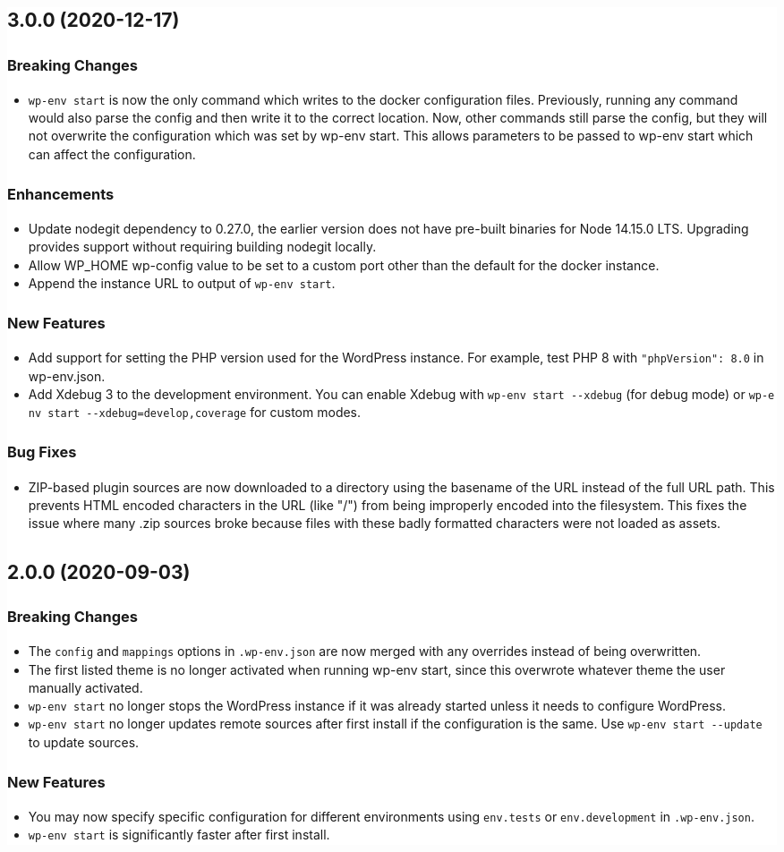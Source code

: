 ## 3.0.0 (2020-12-17)

### Breaking Changes

-   `wp-env start` is now the only command which writes to the docker configuration files. Previously, running any command would also parse the config and then write it to the correct location. Now, other commands still parse the config, but they will not overwrite the configuration which was set by wp-env start. This allows parameters to be passed to wp-env start which can affect the configuration.

### Enhancements

-   Update nodegit dependency to 0.27.0, the earlier version does not have pre-built binaries for Node 14.15.0 LTS. Upgrading provides support without requiring building nodegit locally.
-   Allow WP_HOME wp-config value to be set to a custom port other than the default for the docker instance.
-   Append the instance URL to output of `wp-env start`.

### New Features

-   Add support for setting the PHP version used for the WordPress instance. For example, test PHP 8 with `"phpVersion": 8.0` in wp-env.json.
-   Add Xdebug 3 to the development environment. You can enable Xdebug with `wp-env start --xdebug` (for debug mode) or `wp-env start --xdebug=develop,coverage` for custom modes.

### Bug Fixes

-   ZIP-based plugin sources are now downloaded to a directory using the basename of the URL instead of the full URL path. This prevents HTML encoded characters in the URL (like "/") from being improperly encoded into the filesystem. This fixes the issue where many .zip sources broke because files with these badly formatted characters were not loaded as assets.

## 2.0.0 (2020-09-03)

### Breaking Changes

-   The `config` and `mappings` options in `.wp-env.json` are now merged with any overrides instead of being overwritten.
-   The first listed theme is no longer activated when running wp-env start, since this overwrote whatever theme the user manually activated.
-   `wp-env start` no longer stops the WordPress instance if it was already started unless it needs to configure WordPress.
-   `wp-env start` no longer updates remote sources after first install if the configuration is the same. Use `wp-env start --update` to update sources.

### New Features

-   You may now specify specific configuration for different environments using `env.tests` or `env.development` in `.wp-env.json`.
-   `wp-env start` is significantly faster after first install.
